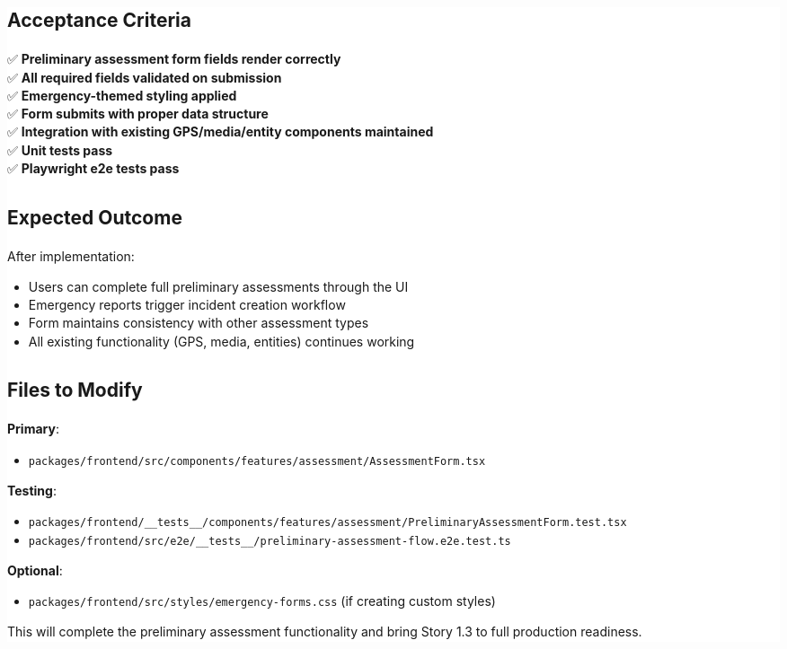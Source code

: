 ## Acceptance Criteria

✅ **Preliminary assessment form fields render correctly**  
✅ **All required fields validated on submission**  
✅ **Emergency-themed styling applied**  
✅ **Form submits with proper data structure**  
✅ **Integration with existing GPS/media/entity components maintained**  
✅ **Unit tests pass**  
✅ **Playwright e2e tests pass**

## Expected Outcome

After implementation:
- Users can complete full preliminary assessments through the UI
- Emergency reports trigger incident creation workflow
- Form maintains consistency with other assessment types
- All existing functionality (GPS, media, entities) continues working

## Files to Modify

**Primary**:
- `packages/frontend/src/components/features/assessment/AssessmentForm.tsx`

**Testing**:  
- `packages/frontend/__tests__/components/features/assessment/PreliminaryAssessmentForm.test.tsx`
- `packages/frontend/src/e2e/__tests__/preliminary-assessment-flow.e2e.test.ts`

**Optional**:
- `packages/frontend/src/styles/emergency-forms.css` (if creating custom styles)

This will complete the preliminary assessment functionality and bring Story 1.3 to full production readiness.